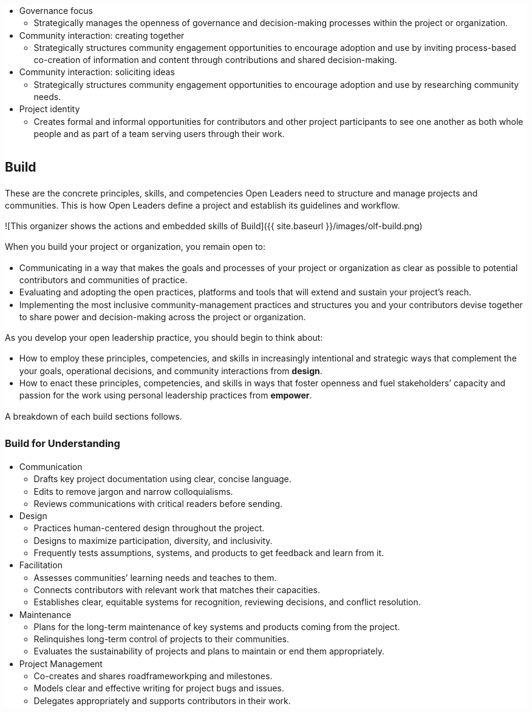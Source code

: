 - Governance focus
  - Strategically manages the openness of governance and decision-making processes within the project or organization.
- Community interaction: creating together
  - Strategically structures community engagement opportunities to encourage adoption and use by inviting process-based co-creation of information and content through contributions and shared decision-making.
- Community interaction: soliciting ideas
  - Strategically structures community engagement opportunities to encourage adoption and use by researching community needs.
- Project identity
  - Creates formal and informal opportunities for contributors and other project participants to see one another as both whole people and as part of a team serving users through their work.

## Build

These are the concrete principles, skills, and competencies Open Leaders need to structure and manage projects and communities. This is how Open Leaders define a project and establish its guidelines and workflow.

![This organizer shows the actions and embedded skills of Build]({{ site.baseurl }}/images/olf-build.png)

When you build your project or organization, you remain open to:

- Communicating in a way that makes the goals and processes of your project or organization as clear as possible to potential contributors and communities of practice.
- Evaluating and adopting the open practices, platforms and tools that will extend and sustain your project’s reach.
- Implementing the most inclusive community-management practices and structures you and your contributors devise together to share power and decision-making across the project or organization.

As you develop your open leadership practice, you should begin to think about:

- How to employ these principles, competencies, and skills in increasingly intentional and strategic ways that complement the your goals, operational decisions, and community interactions from **design**.
- How to enact these principles, competencies, and skills in ways that foster openness and fuel stakeholders’ capacity and passion for the work using personal leadership practices from **empower**.

A breakdown of each build sections follows.

### Build for Understanding

- Communication
  - Drafts key project documentation using clear, concise language.
  - Edits to remove jargon and narrow colloquialisms.
  - Reviews communications with critical readers before sending.
- Design
  - Practices human-centered design throughout the project.
  - Designs to maximize participation, diversity, and inclusivity.
  - Frequently tests assumptions, systems, and products to get feedback and learn from it.
- Facilitation
  - Assesses communities’ learning needs and teaches to them.
  - Connects contributors with relevant work that matches their capacities.
  - Establishes clear, equitable systems for recognition, reviewing decisions, and conflict resolution.
- Maintenance
  - Plans for the long-term maintenance of key systems and products coming from the project.
  - Relinquishes long-term control of projects to their communities.
  - Evaluates the sustainability of projects and plans to maintain or end them appropriately.
- Project Management
  - Co-creates and shares roadframeworkping and milestones.
  - Models clear and effective writing for project bugs and issues.
  - Delegates appropriately and supports contributors in their work.
